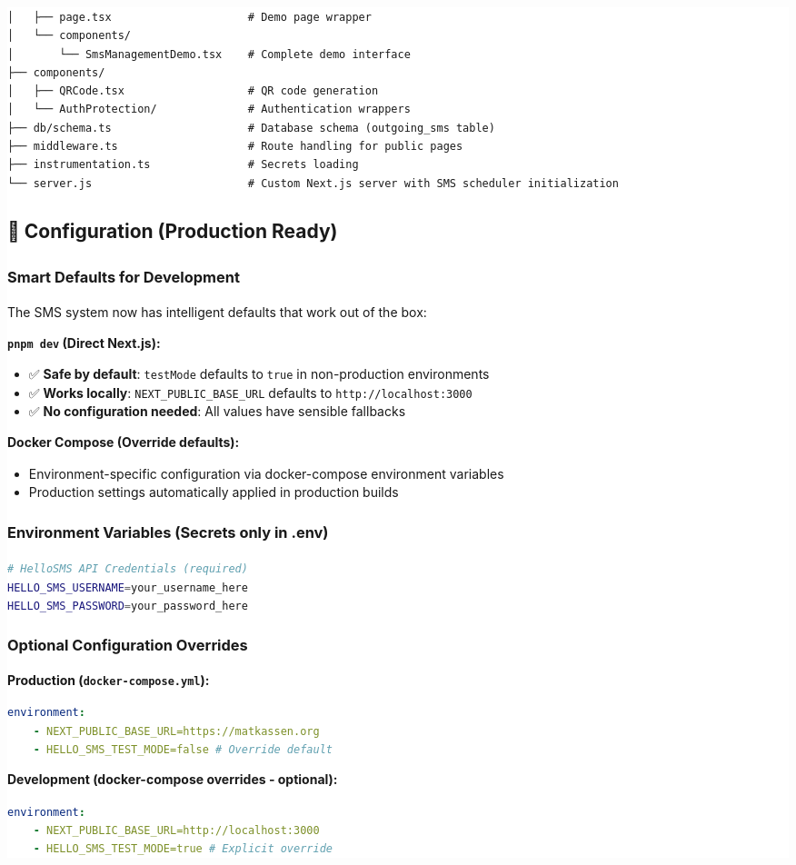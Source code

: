 ```
│   ├── page.tsx                     # Demo page wrapper
│   └── components/
│       └── SmsManagementDemo.tsx    # Complete demo interface
├── components/
│   ├── QRCode.tsx                   # QR code generation
│   └── AuthProtection/              # Authentication wrappers
├── db/schema.ts                     # Database schema (outgoing_sms table)
├── middleware.ts                    # Route handling for public pages
├── instrumentation.ts               # Secrets loading
└── server.js                        # Custom Next.js server with SMS scheduler initialization
```

## 🔧 Configuration (Production Ready)

### Smart Defaults for Development

The SMS system now has intelligent defaults that work out of the box:

**`pnpm dev` (Direct Next.js):**

- ✅ **Safe by default**: `testMode` defaults to `true` in non-production environments
- ✅ **Works locally**: `NEXT_PUBLIC_BASE_URL` defaults to `http://localhost:3000`
- ✅ **No configuration needed**: All values have sensible fallbacks

**Docker Compose (Override defaults):**

- Environment-specific configuration via docker-compose environment variables
- Production settings automatically applied in production builds

### Environment Variables (Secrets only in .env)

```bash
# HelloSMS API Credentials (required)
HELLO_SMS_USERNAME=your_username_here
HELLO_SMS_PASSWORD=your_password_here
```

### Optional Configuration Overrides

**Production (`docker-compose.yml`):**

```yaml
environment:
    - NEXT_PUBLIC_BASE_URL=https://matkassen.org
    - HELLO_SMS_TEST_MODE=false # Override default
```

**Development (docker-compose overrides - optional):**

```yaml
environment:
    - NEXT_PUBLIC_BASE_URL=http://localhost:3000
    - HELLO_SMS_TEST_MODE=true # Explicit override
```
